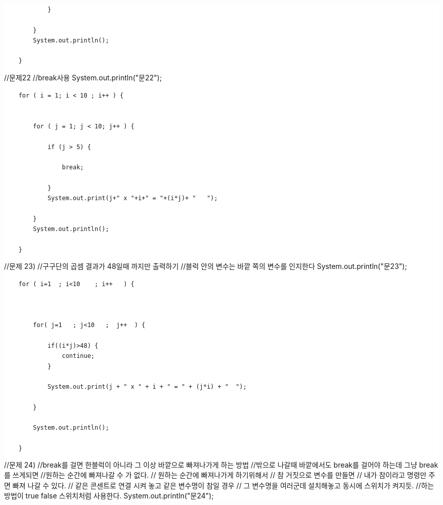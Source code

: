 				}
					
			}
			System.out.println();
					
		}	
//문제22
//break사용
		System.out.println("문22");
		
		for ( i = 1; i < 10	; i++ ) {
							
							
			for ( j = 1; j < 10; j++ ) {
								
				if (j > 5) {
									
					break;	
									
				}
				System.out.print(j+" x "+i+" = "+(i*j)+ "   ");
			
			}
			System.out.println();
					
		}	
		
//문제 23)
//구구단의 곱셈 결과가 48일때 까지만 출력하기
//블럭 안의 변수는 바깥 쪽의 변수를 인지한다
		System.out.println("문23");
		
		for ( i=1  ; i<10    ; i++   ) {
			
			
			
			for( j=1   ; j<10   ;  j++  ) {
				
				if((i*j)>48) {
					continue;
				}
			
				System.out.print(j + " x " + i + " = " + (j*i) + "  ");
				
			}	
			
			System.out.println();

		}
//문제 24)
//break를 걸면 한블럭이 아니라 그 이상 바깥으로 빠져나가게 하는 방법
//밖으로 나갈때 바깥에서도 break를 걸어야 하는데 그냥 break를 쓰게되면
//원하는 순간에 빠져나갈 수 가 없다.
// 원하는 순간에 빠져나가게 하기위해서
// 참 거짓으로 변수를 만들면 
// 내가 참이라고 명령만 주면 빠져 나갈 수 있다.
// 같은 콘센트로 연결 시켜 놓고 같은 변수명이 참일 경우 
// 그 변수명을 여러군데 설치해놓고 동시에 스위치가 켜지듯.
//하는 방법이 true false 스위치처럼 사용한다.
System.out.println("문24");
		